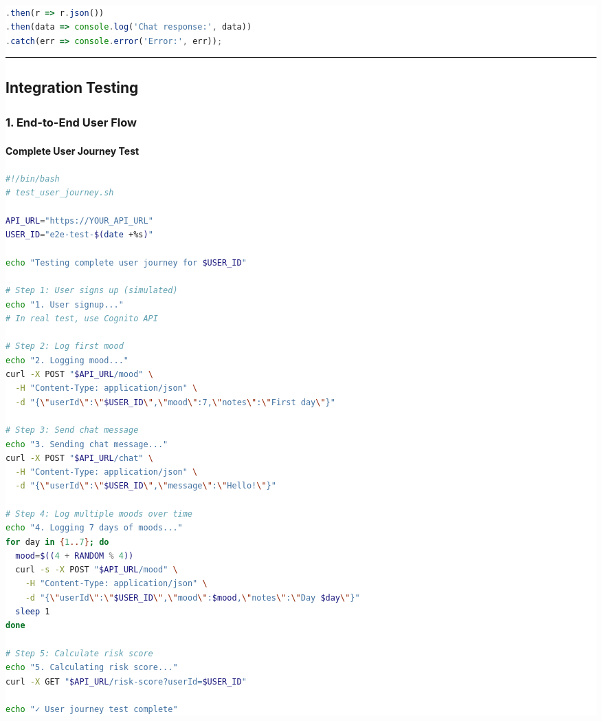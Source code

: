 ```javascript
.then(r => r.json())
.then(data => console.log('Chat response:', data))
.catch(err => console.error('Error:', err));
```

---

## Integration Testing

### 1. End-to-End User Flow

#### Complete User Journey Test
```bash
#!/bin/bash
# test_user_journey.sh

API_URL="https://YOUR_API_URL"
USER_ID="e2e-test-$(date +%s)"

echo "Testing complete user journey for $USER_ID"

# Step 1: User signs up (simulated)
echo "1. User signup..."
# In real test, use Cognito API

# Step 2: Log first mood
echo "2. Logging mood..."
curl -X POST "$API_URL/mood" \
  -H "Content-Type: application/json" \
  -d "{\"userId\":\"$USER_ID\",\"mood\":7,\"notes\":\"First day\"}"

# Step 3: Send chat message
echo "3. Sending chat message..."
curl -X POST "$API_URL/chat" \
  -H "Content-Type: application/json" \
  -d "{\"userId\":\"$USER_ID\",\"message\":\"Hello!\"}"

# Step 4: Log multiple moods over time
echo "4. Logging 7 days of moods..."
for day in {1..7}; do
  mood=$((4 + RANDOM % 4))
  curl -s -X POST "$API_URL/mood" \
    -H "Content-Type: application/json" \
    -d "{\"userId\":\"$USER_ID\",\"mood\":$mood,\"notes\":\"Day $day\"}"
  sleep 1
done

# Step 5: Calculate risk score
echo "5. Calculating risk score..."
curl -X GET "$API_URL/risk-score?userId=$USER_ID"

echo "✓ User journey test complete"
```
